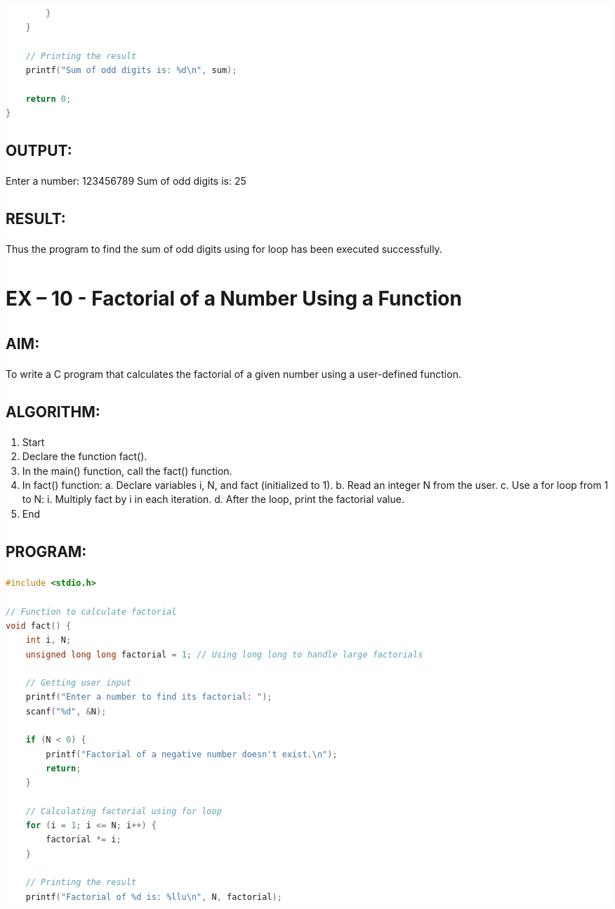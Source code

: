 ```c
        }
    }

    // Printing the result
    printf("Sum of odd digits is: %d\n", sum);

    return 0;
}
```

## OUTPUT:
Enter a number: 123456789
Sum of odd digits is: 25

## RESULT:
Thus the program to find the sum of odd digits using for loop has been executed successfully.


# EX – 10 - Factorial of a Number Using a Function
## AIM:
To write a C program that calculates the factorial of a given number using a user-defined function.
## ALGORITHM:
1.	Start
2.	Declare the function fact().
3.	In the main() function, call the fact() function.
4.	In fact() function:
a.	Declare variables i, N, and fact (initialized to 1).
b.	Read an integer N from the user.
c.	Use a for loop from 1 to N:
i.	Multiply fact by i in each iteration.
d.	After the loop, print the factorial value.
5.	End

## PROGRAM:

```c
#include <stdio.h>

// Function to calculate factorial
void fact() {
    int i, N;
    unsigned long long factorial = 1; // Using long long to handle large factorials

    // Getting user input
    printf("Enter a number to find its factorial: ");
    scanf("%d", &N);

    if (N < 0) {
        printf("Factorial of a negative number doesn't exist.\n");
        return;
    }

    // Calculating factorial using for loop
    for (i = 1; i <= N; i++) {
        factorial *= i;
    }

    // Printing the result
    printf("Factorial of %d is: %llu\n", N, factorial);
```